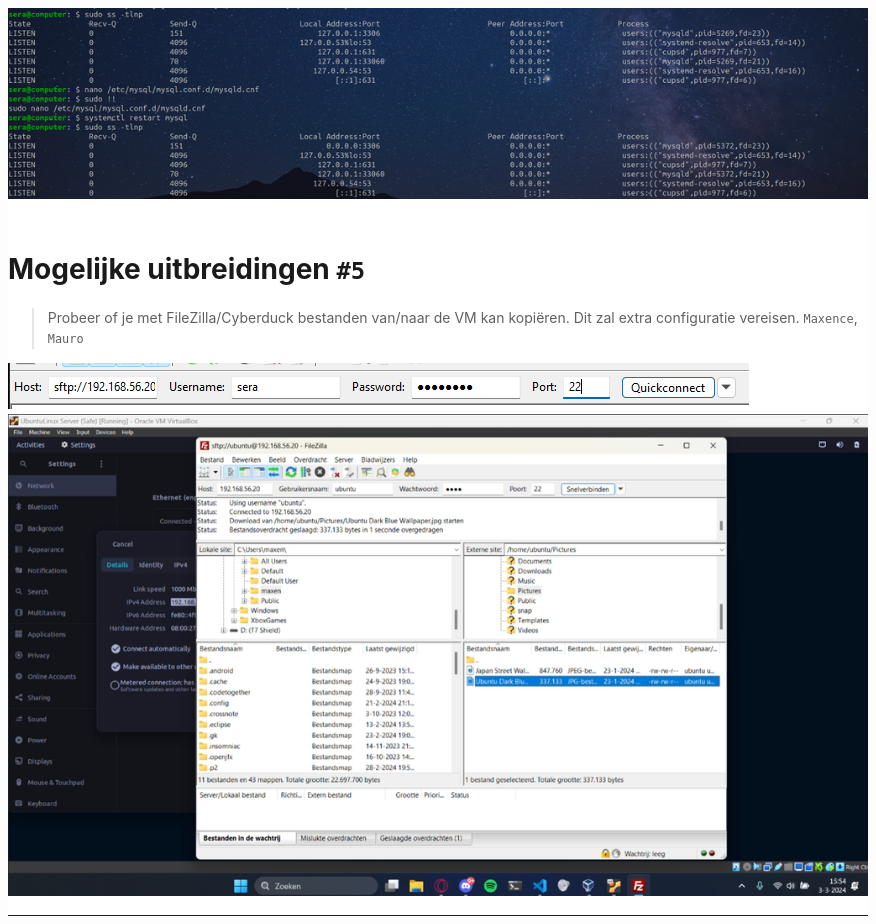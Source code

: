 ![alt text](<Ubuntu Server (SQL JUST INSTALLED) [Running] - Oracle VM VirtualBox 03_03_2024 14_04_38.png>)
=======
# Mogelijke uitbreidingen `#5`

> Probeer of je met FileZilla/Cyberduck bestanden van/naar de VM kan kopiëren. Dit zal extra configuratie vereisen.
> `Maxence`, `Mauro`

![alt text](image-1.png)
![alt text](image-10.png)

---
